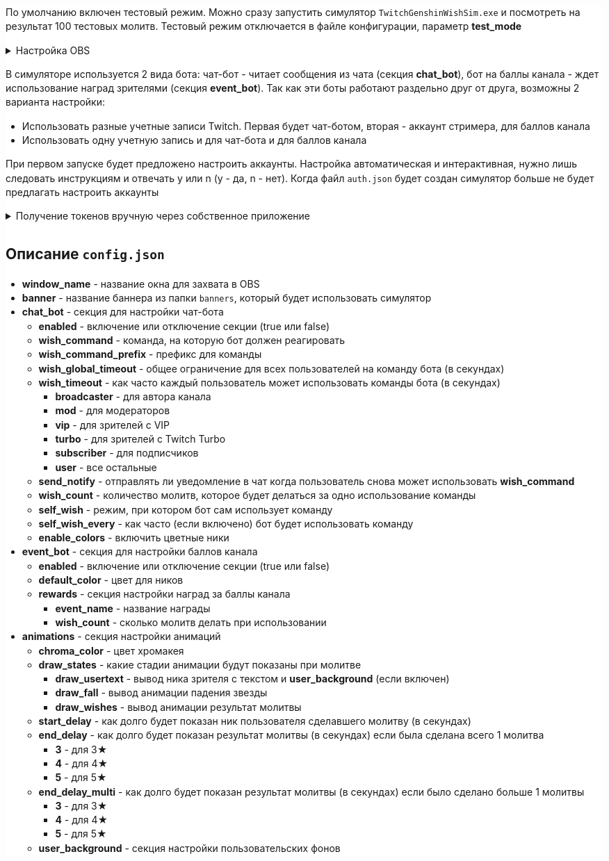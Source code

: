 По умолчанию включен тестовый режим. Можно сразу запустить симулятор `TwitchGenshinWishSim.exe` и посмотреть на результат 100 тестовых молитв. Тестовый режим отключается в файле конфигурации, параметр **test_mode**

<details><summary>Настройка OBS</summary></details>

В симуляторе используется 2 вида бота: чат-бот - читает сообщения из чата (секция **chat_bot**), бот на баллы канала -  ждет использование наград зрителями (секция **event_bot**). Так как эти боты работают раздельно друг от друга, возможны 2 варианта настройки:

 - Использовать разные учетные записи Twitch. Первая будет чат-ботом, вторая - аккаунт стримера, для баллов канала
 - Использовать одну учетную запись и для чат-бота и для баллов канала

При первом запуске будет предложено настроить аккаунты. Настройка автоматическая и интерактивная, нужно лишь следовать инструкциям и отвечать y или n (y - да, n - нет). Когда файл `auth.json` будет создан симулятор больше не будет предлагать настроить аккаунты

<details><summary>Получение токенов вручную через собственное приложение</summary></details>

## Описание `config.json`
 
 - **window_name** - название окна для захвата в OBS
 - **banner** - название баннера из папки `banners`, который будет использовать симулятор
 - **chat_bot** - секция для настройки чат-бота
   - **enabled** - включение или отключение секции (true или false)
   - **wish_command** - команда, на которую бот должен реагировать
   - **wish_command_prefix** - префикс для команды
   - **wish_global_timeout** - общее ограничение для всех пользователей на команду бота (в секундах)
   - **wish_timeout** - как часто каждый пользователь может использовать команды бота (в секундах)
     - **broadcaster** - для автора канала
     - **mod** - для модераторов
     - **vip** - для зрителей с VIP
     - **turbo** - для зрителей с Twitch Turbo
     - **subscriber** - для подписчиков
     - **user** - все остальные
   - **send_notify** - отправлять ли уведомление в чат когда пользователь снова может использовать **wish_command** 
   - **wish_count** - количество молитв, которое будет делаться за одно использование команды
   - **self_wish** - режим, при котором бот сам использует команду
   - **self_wish_every** - как часто (если включено) бот будет использовать команду
   - **enable_colors** - включить цветные ники
 - **event_bot** - секция для настройки баллов канала
   - **enabled** - включение или отключение секции (true или false)
   - **default_color** - цвет для ников
   - **rewards** - секция настройки наград за баллы канала
     - **event_name** - название награды
     - **wish_count** - сколько молитв делать при использовании
 - **animations** - секция настройки анимаций
   - **chroma_color** - цвет хромакея
   - **draw_states** - какие стадии анимации будут показаны при молитве
     - **draw_usertext** - вывод ника зрителя с текстом и **user_background** (если включен)
     - **draw_fall** - вывод анимации падения звезды
     - **draw_wishes** - вывод анимации результат молитвы
   - **start_delay** - как долго будет показан ник пользователя сделавшего молитву (в секундах)
   - **end_delay** - как долго будет показан результат молитвы (в секундах) если была сделана всего 1 молитва
     - **3** - для 3★
     - **4** - для 4★
     - **5** - для 5★
   - **end_delay_multi** - как долго будет показан результат молитвы (в секундах) если было сделано больше 1 молитвы
     - **3** - для 3★
     - **4** - для 4★
     - **5** - для 5★
   - **user_background** - секция настройки пользовательских фонов